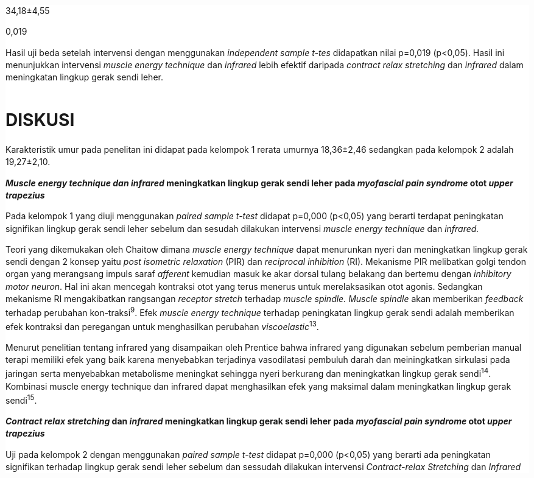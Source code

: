 <p><span class="font2">34,18±4,55</span></p></td><td style="vertical-align:middle;">
<p><span class="font2">0,019</span></p></td></tr>
</table>
<p><span class="font2">Hasil uji beda setelah intervensi dengan menggunakan </span><span class="font2" style="font-style:italic;">independent sample t-tes</span><span class="font2"> didapatkan nilai p=0,019 (p&lt;0,05). Hasil ini menunjukkan intervensi </span><span class="font2" style="font-style:italic;">muscle energy technique</span><span class="font2"> dan </span><span class="font2" style="font-style:italic;">infrared</span><span class="font2"> lebih efektif daripada </span><span class="font2" style="font-style:italic;">contract relax stretching</span><span class="font2"> dan </span><span class="font2" style="font-style:italic;">infrared</span><span class="font2"> dalam meningkatan lingkup gerak sendi leher.</span></p>
<h1><a name="bookmark14"></a><span class="font2" style="font-weight:bold;"><a name="bookmark15"></a>DISKUSI</span></h1>
<p><span class="font2">Karakteristik umur pada penelitan ini didapat pada kelompok 1 rerata umurnya 18,36±2,46 sedangkan pada kelompok 2 adalah 19,27±2,10.</span></p>
<p><span class="font2" style="font-weight:bold;font-style:italic;">Muscle energy technique dan infrared</span><span class="font2" style="font-weight:bold;"> meningkatkan lingkup gerak sendi leher pada </span><span class="font2" style="font-weight:bold;font-style:italic;">myofascial pain syndrome</span><span class="font2" style="font-weight:bold;"> otot </span><span class="font2" style="font-weight:bold;font-style:italic;">upper trapezius</span></p>
<p><span class="font2">Pada kelompok 1 yang diuji menggunakan </span><span class="font2" style="font-style:italic;">paired sample t-test</span><span class="font2"> didapat p=0,000 (p&lt;0,05) yang berarti terdapat peningkatan signifikan lingkup gerak sendi leher sebelum dan sesudah dilakukan intervensi </span><span class="font2" style="font-style:italic;">muscle energy technique</span><span class="font2"> dan </span><span class="font2" style="font-style:italic;">infrared.</span></p>
<p><span class="font2">Teori yang dikemukakan oleh Chaitow dimana </span><span class="font2" style="font-style:italic;">muscle energy technique</span><span class="font2"> dapat menurunkan nyeri dan meningkatkan lingkup gerak sendi dengan 2 konsep yaitu </span><span class="font2" style="font-style:italic;">post isometric relaxation</span><span class="font2"> (PIR) dan </span><span class="font2" style="font-style:italic;">reciprocal inhibition</span><span class="font2"> (RI). Mekanisme PIR melibatkan golgi tendon organ yang merangsang impuls saraf </span><span class="font2" style="font-style:italic;">afferent</span><span class="font2"> kemudian masuk ke akar dorsal tulang belakang dan bertemu dengan </span><span class="font2" style="font-style:italic;">inhibitory motor neuron</span><span class="font2">. Hal ini akan mencegah kontraksi otot yang terus menerus untuk merelaksasikan otot agonis. Sedangkan mekanisme RI mengakibatkan rangsangan </span><span class="font2" style="font-style:italic;">receptor stretch</span><span class="font2"> terhadap </span><span class="font2" style="font-style:italic;">muscle spindle. Muscle spindle </span><span class="font2">akan memberikan </span><span class="font2" style="font-style:italic;">feedback</span><span class="font2"> terhadap perubahan kon-traksi<sup>9</sup>. Efek </span><span class="font2" style="font-style:italic;">muscle energy technique</span><span class="font2"> terhadap peningkatan lingkup gerak sendi adalah memberikan efek kontraksi dan peregangan untuk menghasilkan perubahan </span><span class="font2" style="font-style:italic;">viscoelastic</span><span class="font2"><sup>13</sup>.</span></p>
<p><span class="font2">Menurut penelitian tentang infrared yang disampaikan oleh Prentice bahwa infrared yang digunakan sebelum pemberian manual terapi memiliki efek yang baik karena menyebabkan terjadinya vasodilatasi pembuluh darah dan meiningkatkan sirkulasi pada jaringan serta menyebabkan metabolisme meningkat sehingga nyeri berkurang dan meningkatkan lingkup gerak sendi<sup>14</sup>. Kombinasi muscle energy technique dan infrared dapat menghasilkan efek yang maksimal dalam meningkatkan lingkup gerak sendi<sup>15</sup>.</span></p>
<p><span class="font2" style="font-weight:bold;font-style:italic;">Contract relax stretching</span><span class="font2" style="font-weight:bold;"> dan </span><span class="font2" style="font-weight:bold;font-style:italic;">infrared</span><span class="font2" style="font-weight:bold;"> meningkatkan lingkup gerak sendi leher pada </span><span class="font2" style="font-weight:bold;font-style:italic;">myofascial pain syndrome</span><span class="font2" style="font-weight:bold;"> otot </span><span class="font2" style="font-weight:bold;font-style:italic;">upper trapezius</span></p>
<p><span class="font2">Uji pada kelompok 2 dengan menggunakan </span><span class="font2" style="font-style:italic;">paired sample t-test</span><span class="font2"> didapat p=0,000 (p&lt;0,05) yang berarti ada peningkatan signifikan terhadap lingkup gerak sendi leher sebelum dan sessudah dilakukan intervensi </span><span class="font2" style="font-style:italic;">Contract-relax Stretching</span><span class="font2"> dan </span><span class="font2" style="font-style:italic;">Infrared</span></p>